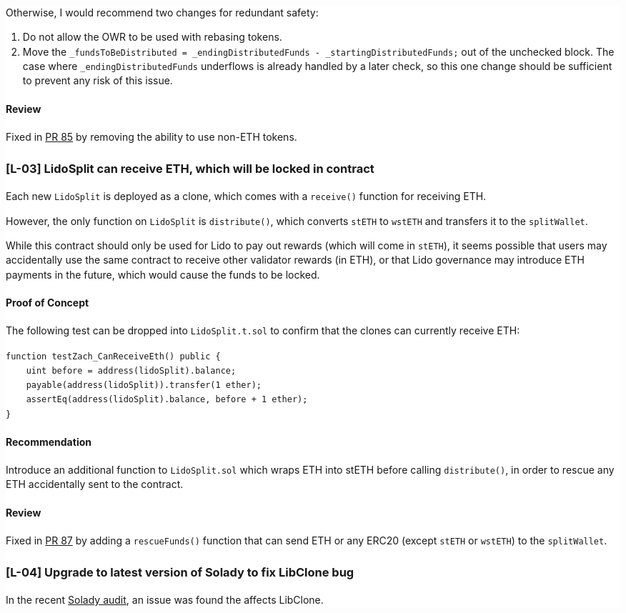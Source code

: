 Otherwise, I would recommend two changes for redundant safety:

1. Do not allow the OWR to be used with rebasing tokens.
2. Move the `_fundsToBeDistributed = _endingDistributedFunds - _startingDistributedFunds;` out of the unchecked block. The case where `_endingDistributedFunds` underflows is already handled by a later check, so this one change should be sufficient to prevent any risk of this issue.

#### Review

Fixed in [PR 85](https://github.com/ObolNetwork/obol-manager-contracts/pull/85) by removing the ability to use non-ETH tokens.

### \[L-03] LidoSplit can receive ETH, which will be locked in contract

Each new `LidoSplit` is deployed as a clone, which comes with a `receive()` function for receiving ETH.

However, the only function on `LidoSplit` is `distribute()`, which converts `stETH` to `wstETH` and transfers it to the `splitWallet`.

While this contract should only be used for Lido to pay out rewards (which will come in `stETH`), it seems possible that users may accidentally use the same contract to receive other validator rewards (in ETH), or that Lido governance may introduce ETH payments in the future, which would cause the funds to be locked.

#### Proof of Concept

The following test can be dropped into `LidoSplit.t.sol` to confirm that the clones can currently receive ETH:

```solidity
function testZach_CanReceiveEth() public {
    uint before = address(lidoSplit).balance;
    payable(address(lidoSplit)).transfer(1 ether);
    assertEq(address(lidoSplit).balance, before + 1 ether);
}
```

#### Recommendation

Introduce an additional function to `LidoSplit.sol` which wraps ETH into stETH before calling `distribute()`, in order to rescue any ETH accidentally sent to the contract.

#### Review

Fixed in [PR 87](https://github.com/ObolNetwork/obol-manager-contracts/pull/87/files) by adding a `rescueFunds()` function that can send ETH or any ERC20 (except `stETH` or `wstETH`) to the `splitWallet`.

### \[L-04] Upgrade to latest version of Solady to fix LibClone bug

In the recent [Solady audit](https://github.com/Vectorized/solady/blob/main/audits/cantina-solady-report.pdf), an issue was found the affects LibClone.

